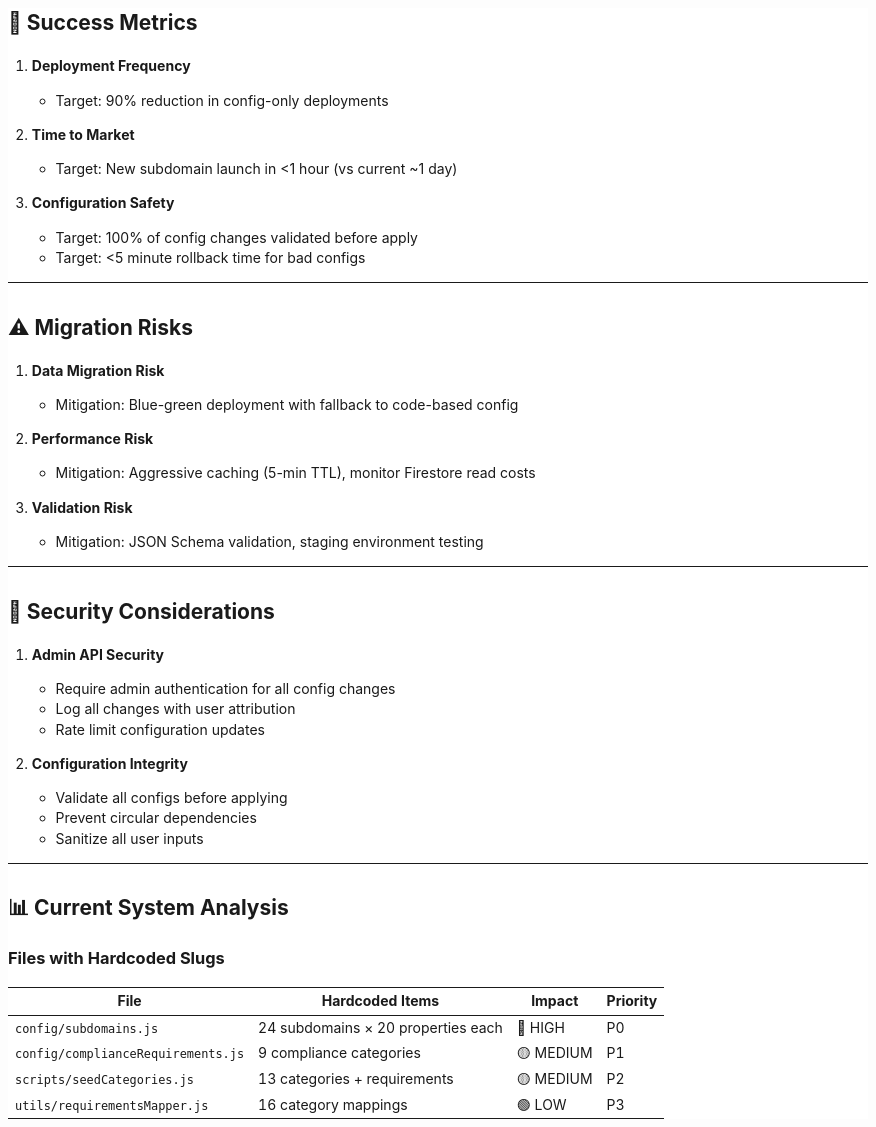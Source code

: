 
## 🎯 Success Metrics

1. **Deployment Frequency**
   - Target: 90% reduction in config-only deployments

2. **Time to Market**
   - Target: New subdomain launch in <1 hour (vs current ~1 day)

3. **Configuration Safety**
   - Target: 100% of config changes validated before apply
   - Target: <5 minute rollback time for bad configs

---

## ⚠️ Migration Risks

1. **Data Migration Risk**
   - Mitigation: Blue-green deployment with fallback to code-based config

2. **Performance Risk**
   - Mitigation: Aggressive caching (5-min TTL), monitor Firestore read costs

3. **Validation Risk**
   - Mitigation: JSON Schema validation, staging environment testing

---

## 🔐 Security Considerations

1. **Admin API Security**
   - Require admin authentication for all config changes
   - Log all changes with user attribution
   - Rate limit configuration updates

2. **Configuration Integrity**
   - Validate all configs before applying
   - Prevent circular dependencies
   - Sanitize all user inputs

---

## 📊 Current System Analysis

### Files with Hardcoded Slugs

| File | Hardcoded Items | Impact | Priority |
|------|-----------------|--------|----------|
| `config/subdomains.js` | 24 subdomains × 20 properties each | 🔴 HIGH | P0 |
| `config/complianceRequirements.js` | 9 compliance categories | 🟡 MEDIUM | P1 |
| `scripts/seedCategories.js` | 13 categories + requirements | 🟡 MEDIUM | P2 |
| `utils/requirementsMapper.js` | 16 category mappings | 🟢 LOW | P3 |
